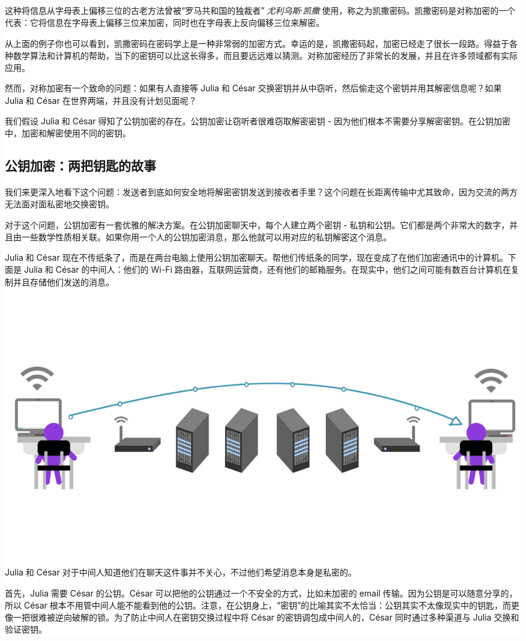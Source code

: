 这种将信息从字母表上偏移三位的古老方法曾被“罗马共和国的独裁者” *尤利乌斯·凯撒* 使用，称之为凯撒密码。凯撒密码是对称加密的一个代表：它将信息在字母表上偏移三位来加密，同时也在字母表上反向偏移三位来解密。

从上面的例子你也可以看到，凯撒密码在密码学上是一种非常弱的加密方式。幸运的是，凯撒密码起，加密已经走了很长一段路。得益于各种数学算法和计算机的帮助，当下的密钥可以比这长得多，而且要远远难以猜测。对称加密经历了非常长的发展，并且在许多领域都有实际应用。

然而，对称加密有一个致命的问题：如果有人直接等 Julia 和 César 交换密钥并从中窃听，然后偷走这个密钥并用其解密信息呢？如果 Julia 和 César 在世界两端，并且没有计划见面呢？

我们假设 Julia 和 César 得知了公钥加密的存在。公钥加密让窃听者很难窃取解密密钥 - 因为他们根本不需要分享解密密钥。在公钥加密中，加密和解密使用不同的密钥。

## 公钥加密：两把钥匙的故事

我们来更深入地看下这个问题：发送者到底如何安全地将解密密钥发送到接收者手里？这个问题在长距离传输中尤其致命，因为交流的两方无法面对面私密地交换密钥。

对于这个问题，公钥加密有一套优雅的解决方案。在公钥加密聊天中，每个人建立两个密钥 - 私钥和公钥。它们都是两个非常大的数字，并且由一些数学性质相关联。如果你用一个人的公钥加密消息，那么他就可以用对应的私钥解密这个消息。

Julia 和 César 现在不传纸条了，而是在两台电脑上使用公钥加密聊天。帮他们传纸条的同学，现在变成了在他们加密通讯中的计算机。下面是 Julia 和 César 的中间人：他们的 Wi-Fi 路由器，互联网运营商，还有他们的邮箱服务。在现实中，他们之间可能有数百台计算机在复制并且存储他们发送的消息。

![](images/4_0.webp)

Julia 和 César 对于中间人知道他们在聊天这件事并不关心，不过他们希望消息本身是私密的。

首先，Julia 需要 César 的公钥。César 可以把他的公钥通过一个不安全的方式，比如未加密的 email 传输。因为公钥是可以随意分享的，所以 César 根本不用管中间人能不能看到他的公钥。注意，在公钥身上，“密钥”的比喻其实不太恰当：公钥其实不太像现实中的钥匙，而更像一把很难被逆向破解的锁。为了防止中间人在密钥交换过程中将 César 的密钥调包成中间人的，César 同时通过多种渠道与 Julia 交换和验证密钥。
